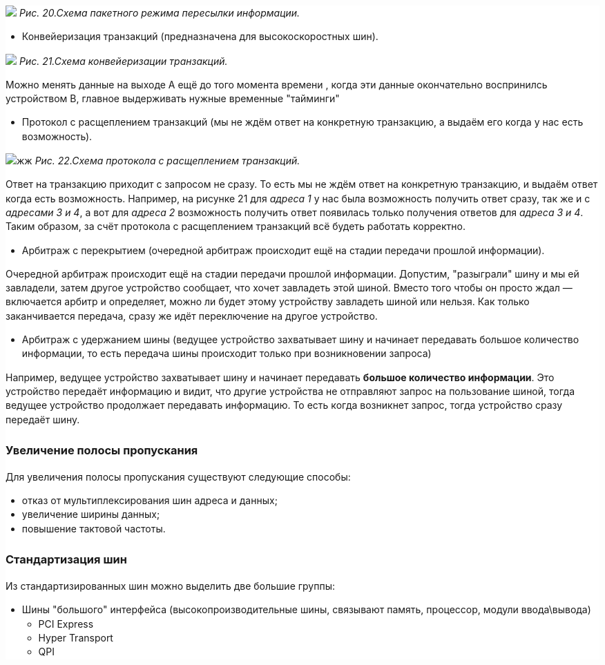 ![](https://sun9-70.userapi.com/impg/3hl8dT3Aq53KZ5EvBqAYj_-h4PL4Qu9H56ogig/Qa1Io02VRfY.jpg?size=902x166&quality=95&sign=9732dfbe1f20080eeb6778e76f1b6a0d&type=album)
*Рис. 20.Схема пакетного режима пересылки информации.*

* Конвейеризация транзакций (предназначена для высокоскоростных шин).

![](https://sun9-61.userapi.com/impg/aK1xNSglYjHqgJ3HYivubakCKmb2e1cqSAX5ow/bmquSdSVHMk.jpg?size=471x148&quality=95&sign=b2508dd699a3f401eac4188378bece39&type=album)
*Рис. 21.Схема конвейеризации транзакций.*

Можно менять данные на выходе А ещё до того момента времени , когда эти данные окончательно воспринилсь устройством B, главное выдерживать нужные временные "тайминги"

* Протокол с расщеплением транзакций (мы не ждём ответ на конкретную транзакцию, а выдаём его когда у нас есть возможность).

![](https://sun9-50.userapi.com/impg/Uq55Qrxri68uSUrIQnKylKKAw4_h88b7qQwHNQ/krYuGXx3PPQ.jpg?size=576x94&quality=95&sign=01918e39a4359bdeb958586b0685952d&type=album)жж
*Рис. 22.Схема протокола с расщеплением транзакций.*

Ответ на транзакцию приходит с запросом не сразу. То есть мы не ждём ответ на конкретную транзакцию, и выдаём ответ когда есть возможность.
Например, на рисунке 21 для *адреса 1* у нас была возможность получить ответ сразу, так же и с *адресами 3 и 4*, а вот для *адреса 2* возможность получить ответ появилась только получения ответов для *адреса 3 и 4*. Таким образом, за счёт протокола с расщеплением транзакций всё будеть работать корректно.

* Арбитраж с перекрытием (очередной арбитраж происходит ещё на стадии передачи прошлой информации).

Очередной арбитраж происходит ещё на стадии передачи прошлой информации.
Допустим, "разыграли" шину и мы ей завладели, затем другое устройство сообщает, что хочет завладеть этой шиной. Вместо того чтобы он просто ждал — включается арбитр и определяет, можно ли будет этому устройству завладеть шиной или нельзя. Как только заканчивается передача, сразу же идёт переключение на другое устройство.

* Арбитраж с удержанием шины (ведущее устройство захватывает шину и начинает передавать большое количество информации, то есть передача шины происходит только при возникновении запроса)

Например, ведущее устройство захватывает шину и начинает передавать **большое количество информации**. Это устройство передаёт информацию и видит, что другие устройства не отправляют запрос на пользование шиной, тогда ведущее устройство продолжает передавать информацию. То есть когда возникнет запрос, тогда устройство сразу передаёт шину.

### Увеличение полосы пропускания

Для увеличения полосы пропускания существуют следующие способы:
* отказ от мультиплексирования шин адреса и данных;
* увеличение ширины данных;
* повышение тактовой частоты.

### Стандартизация шин

Из стандартизированных шин можно выделить две большие группы:

* Шины "большого" интерфейса (высокопроизводительные шины, связывают память, процессор, модули ввода\вывода)
   * PCI Express
   * Hyper Transport
   * QPI
 